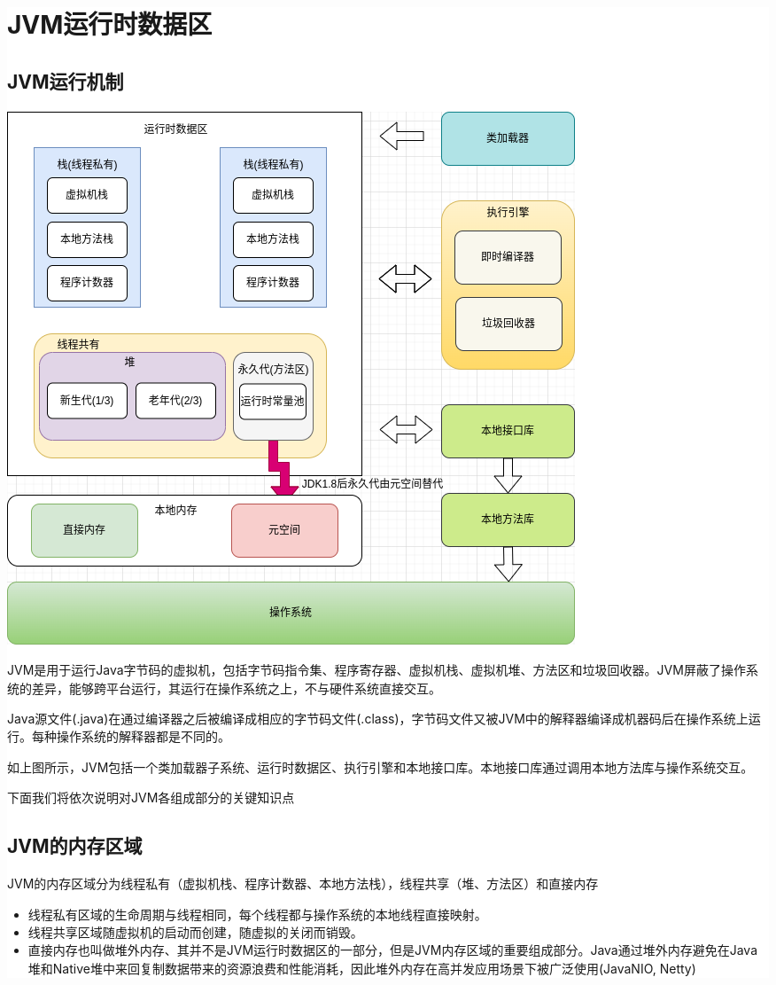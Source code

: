 # JVM运行时数据区

## JVM运行机制

![JVM运行机制和运行时数据区](./images/jvm内存概览.png)

JVM是用于运行Java字节码的虚拟机，包括字节码指令集、程序寄存器、虚拟机栈、虚拟机堆、方法区和垃圾回收器。JVM屏蔽了操作系统的差异，能够跨平台运行，其运行在操作系统之上，不与硬件系统直接交互。

Java源文件(.java)在通过编译器之后被编译成相应的字节码文件(.class)，字节码文件又被JVM中的解释器编译成机器码后在操作系统上运行。每种操作系统的解释器都是不同的。

如上图所示，JVM包括一个类加载器子系统、运行时数据区、执行引擎和本地接口库。本地接口库通过调用本地方法库与操作系统交互。

下面我们将依次说明对JVM各组成部分的关键知识点

## JVM的内存区域

JVM的内存区域分为线程私有（虚拟机栈、程序计数器、本地方法栈），线程共享（堆、方法区）和直接内存

- 线程私有区域的生命周期与线程相同，每个线程都与操作系统的本地线程直接映射。
- 线程共享区域随虚拟机的启动而创建，随虚拟的关闭而销毁。
- 直接内存也叫做堆外内存、其并不是JVM运行时数据区的一部分，但是JVM内存区域的重要组成部分。Java通过堆外内存避免在Java堆和Native堆中来回复制数据带来的资源浪费和性能消耗，因此堆外内存在高并发应用场景下被广泛使用(JavaNIO, Netty)
